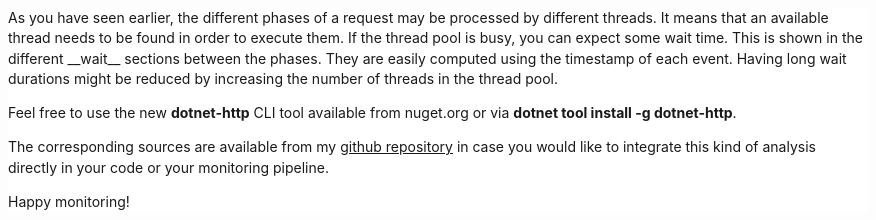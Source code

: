 As you have seen earlier, the different phases of a request may be processed by different threads. It means that an available thread needs to be found in order to execute them. If the thread pool is busy, you can expect some wait time. This is shown in the different \_\_wait\_\_ sections between the phases. They are easily computed using the timestamp of each event. Having long wait durations might be reduced by increasing the number of threads in the thread pool.

Feel free to use the new **dotnet-http** CLI tool available from nuget.org or via **dotnet tool install -g dotnet-http**.

The corresponding sources are available from my [github repository](https://github.com/chrisnas/ClrEvents/tree/master/Events/dotnet-http) in case you would like to integrate this kind of analysis directly in your code or your monitoring pipeline.

Happy monitoring!
